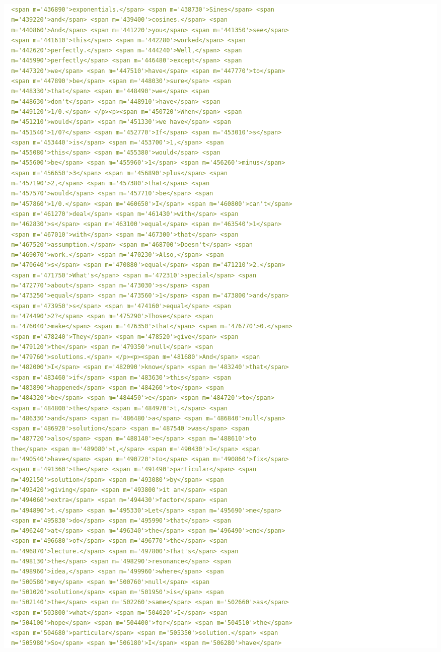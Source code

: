 ```yaml
  <span m='436890'>exponentials.</span> <span m='438730'>Sines</span> <span
  m='439220'>and</span> <span m='439400'>cosines.</span> <span
  m='440860'>And</span> <span m='441220'>you</span> <span m='441350'>see</span>
  <span m='441610'>this</span> <span m='442280'>worked</span> <span
  m='442620'>perfectly.</span> <span m='444240'>Well,</span> <span
  m='445990'>perfectly</span> <span m='446480'>except</span> <span
  m='447320'>we</span> <span m='447510'>have</span> <span m='447770'>to</span>
  <span m='447890'>be</span> <span m='448030'>sure</span> <span
  m='448330'>that</span> <span m='448490'>we</span> <span
  m='448630'>don't</span> <span m='448910'>have</span> <span
  m='449120'>1/0.</span> </p><p><span m='450720'>When</span> <span
  m='451210'>would</span> <span m='451330'>we have</span> <span
  m='451540'>1/0?</span> <span m='452770'>If</span> <span m='453010'>s</span>
  <span m='453440'>is</span> <span m='453700'>1,</span> <span
  m='455080'>this</span> <span m='455380'>would</span> <span
  m='455600'>be</span> <span m='455960'>1</span> <span m='456260'>minus</span>
  <span m='456650'>3</span> <span m='456890'>plus</span> <span
  m='457190'>2,</span> <span m='457380'>that</span> <span
  m='457570'>would</span> <span m='457710'>be</span> <span
  m='457860'>1/0.</span> <span m='460650'>I</span> <span m='460800'>can't</span>
  <span m='461270'>deal</span> <span m='461430'>with</span> <span
  m='462830'>s</span> <span m='463100'>equal</span> <span m='463540'>1</span>
  <span m='467010'>with</span> <span m='467300'>that</span> <span
  m='467520'>assumption.</span> <span m='468700'>Doesn't</span> <span
  m='469070'>work.</span> <span m='470230'>Also,</span> <span
  m='470640'>s</span> <span m='470880'>equal</span> <span m='471210'>2.</span>
  <span m='471750'>What's</span> <span m='472310'>special</span> <span
  m='472770'>about</span> <span m='473030'>s</span> <span
  m='473250'>equal</span> <span m='473560'>1</span> <span m='473800'>and</span>
  <span m='473950'>s</span> <span m='474160'>equal</span> <span
  m='474490'>2?</span> <span m='475290'>Those</span> <span
  m='476040'>make</span> <span m='476350'>that</span> <span m='476770'>0.</span>
  <span m='478240'>They</span> <span m='478520'>give</span> <span
  m='479120'>the</span> <span m='479350'>null</span> <span
  m='479760'>solutions.</span> </p><p><span m='481680'>And</span> <span
  m='482000'>I</span> <span m='482090'>know</span> <span m='483240'>that</span>
  <span m='483460'>if</span> <span m='483630'>this</span> <span
  m='483890'>happened</span> <span m='484260'>to</span> <span
  m='484320'>be</span> <span m='484450'>e</span> <span m='484720'>to</span>
  <span m='484800'>the</span> <span m='484970'>t,</span> <span
  m='486330'>and</span> <span m='486480'>a</span> <span m='486840'>null</span>
  <span m='486920'>solution</span> <span m='487540'>was</span> <span
  m='487720'>also</span> <span m='488140'>e</span> <span m='488610'>to
  the</span> <span m='489080'>t,</span> <span m='490430'>I</span> <span
  m='490540'>have</span> <span m='490720'>to</span> <span m='490860'>fix</span>
  <span m='491360'>the</span> <span m='491490'>particular</span> <span
  m='492150'>solution</span> <span m='493080'>by</span> <span
  m='493420'>giving</span> <span m='493800'>it an</span> <span
  m='494060'>extra</span> <span m='494430'>factor</span> <span
  m='494890'>t.</span> <span m='495330'>Let</span> <span m='495690'>me</span>
  <span m='495830'>do</span> <span m='495990'>that</span> <span
  m='496240'>at</span> <span m='496340'>the</span> <span m='496490'>end</span>
  <span m='496680'>of</span> <span m='496770'>the</span> <span
  m='496870'>lecture.</span> <span m='497800'>That's</span> <span
  m='498130'>the</span> <span m='498290'>resonance</span> <span
  m='498960'>idea,</span> <span m='499960'>where</span> <span
  m='500580'>my</span> <span m='500760'>null</span> <span
  m='501020'>solution</span> <span m='501950'>is</span> <span
  m='502140'>the</span> <span m='502260'>same</span> <span m='502660'>as</span>
  <span m='503800'>what</span> <span m='504020'>I</span> <span
  m='504100'>hope</span> <span m='504400'>for</span> <span m='504510'>the</span>
  <span m='504680'>particular</span> <span m='505350'>solution.</span> <span
  m='505980'>So</span> <span m='506180'>I</span> <span m='506280'>have</span>
```